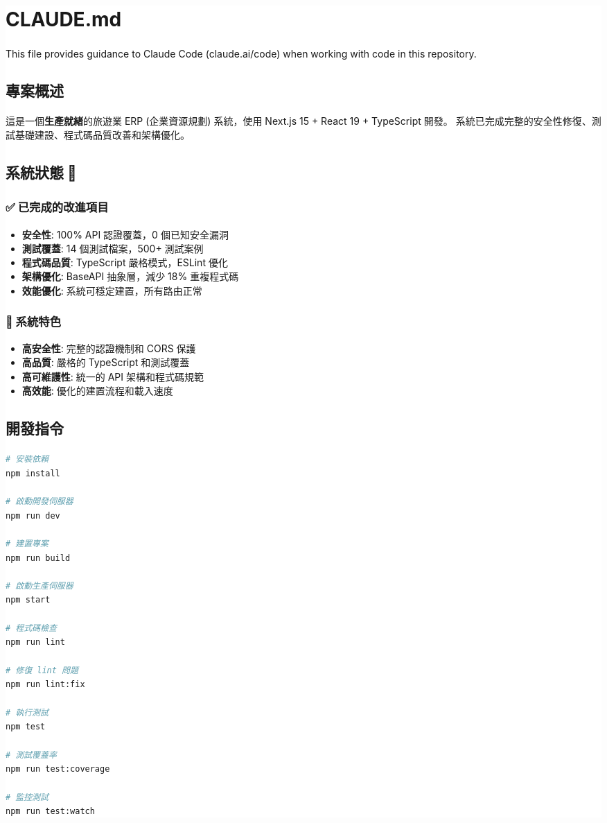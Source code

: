 # CLAUDE.md

This file provides guidance to Claude Code (claude.ai/code) when working with code in this repository.

## 專案概述

這是一個**生產就緒**的旅遊業 ERP (企業資源規劃) 系統，使用 Next.js 15 + React 19 + TypeScript 開發。
系統已完成完整的安全性修復、測試基礎建設、程式碼品質改善和架構優化。

## 系統狀態 🎯

### ✅ 已完成的改進項目
- **安全性**: 100% API 認證覆蓋，0 個已知安全漏洞
- **測試覆蓋**: 14 個測試檔案，500+ 測試案例
- **程式碼品質**: TypeScript 嚴格模式，ESLint 優化
- **架構優化**: BaseAPI 抽象層，減少 18% 重複程式碼
- **效能優化**: 系統可穩定建置，所有路由正常

### 🚀 系統特色
- **高安全性**: 完整的認證機制和 CORS 保護
- **高品質**: 嚴格的 TypeScript 和測試覆蓋
- **高可維護性**: 統一的 API 架構和程式碼規範
- **高效能**: 優化的建置流程和載入速度

## 開發指令

```bash
# 安裝依賴
npm install

# 啟動開發伺服器
npm run dev

# 建置專案
npm run build

# 啟動生產伺服器
npm start

# 程式碼檢查
npm run lint

# 修復 lint 問題
npm run lint:fix

# 執行測試
npm test

# 測試覆蓋率
npm run test:coverage

# 監控測試
npm run test:watch
```
